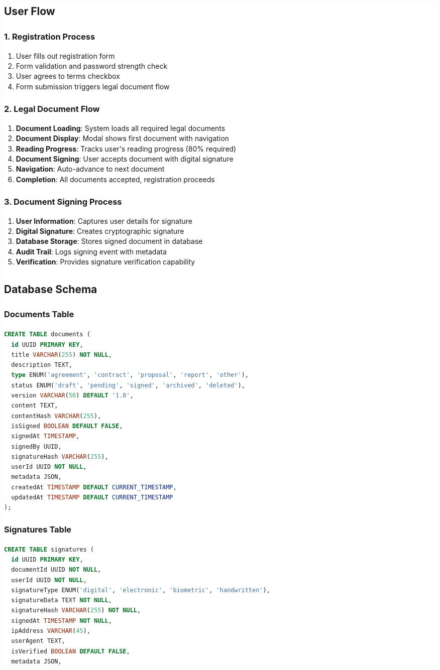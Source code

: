 ## User Flow

### 1. Registration Process
1. User fills out registration form
2. Form validation and password strength check
3. User agrees to terms checkbox
4. Form submission triggers legal document flow

### 2. Legal Document Flow
1. **Document Loading**: System loads all required legal documents
2. **Document Display**: Modal shows first document with navigation
3. **Reading Progress**: Tracks user's reading progress (80% required)
4. **Document Signing**: User accepts document with digital signature
5. **Navigation**: Auto-advance to next document
6. **Completion**: All documents accepted, registration proceeds

### 3. Document Signing Process
1. **User Information**: Captures user details for signature
2. **Digital Signature**: Creates cryptographic signature
3. **Database Storage**: Stores signed document in database
4. **Audit Trail**: Logs signing event with metadata
5. **Verification**: Provides signature verification capability

## Database Schema

### Documents Table
```sql
CREATE TABLE documents (
  id UUID PRIMARY KEY,
  title VARCHAR(255) NOT NULL,
  description TEXT,
  type ENUM('agreement', 'contract', 'proposal', 'report', 'other'),
  status ENUM('draft', 'pending', 'signed', 'archived', 'deleted'),
  version VARCHAR(50) DEFAULT '1.0',
  content TEXT,
  contentHash VARCHAR(255),
  isSigned BOOLEAN DEFAULT FALSE,
  signedAt TIMESTAMP,
  signedBy UUID,
  signatureHash VARCHAR(255),
  userId UUID NOT NULL,
  metadata JSON,
  createdAt TIMESTAMP DEFAULT CURRENT_TIMESTAMP,
  updatedAt TIMESTAMP DEFAULT CURRENT_TIMESTAMP
);
```

### Signatures Table
```sql
CREATE TABLE signatures (
  id UUID PRIMARY KEY,
  documentId UUID NOT NULL,
  userId UUID NOT NULL,
  signatureType ENUM('digital', 'electronic', 'biometric', 'handwritten'),
  signatureData TEXT NOT NULL,
  signatureHash VARCHAR(255) NOT NULL,
  signedAt TIMESTAMP NOT NULL,
  ipAddress VARCHAR(45),
  userAgent TEXT,
  isVerified BOOLEAN DEFAULT FALSE,
  metadata JSON,
```